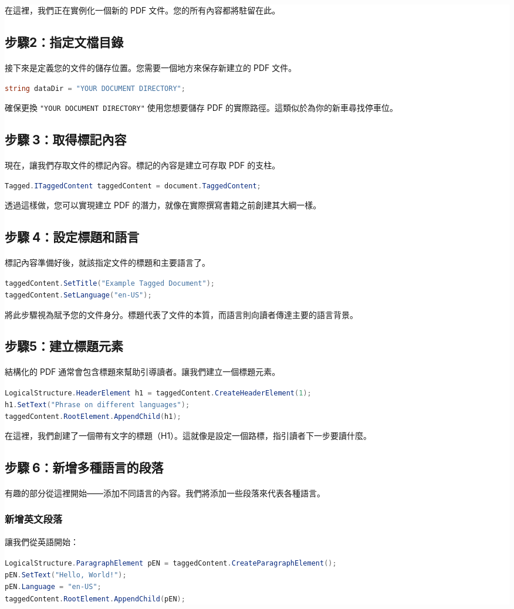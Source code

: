 在這裡，我們正在實例化一個新的 PDF 文件。您的所有內容都將駐留在此。 

## 步驟2：指定文檔目錄

接下來是定義您的文件的儲存位置。您需要一個地方來保存新建立的 PDF 文件。

```csharp
string dataDir = "YOUR DOCUMENT DIRECTORY";
```

確保更換 `"YOUR DOCUMENT DIRECTORY"` 使用您想要儲存 PDF 的實際路徑。這類似於為你的新車尋找停車位。

## 步驟 3：取得標記內容

現在，讓我們存取文件的標記內容。標記的內容是建立可存取 PDF 的支柱。 

```csharp
Tagged.ITaggedContent taggedContent = document.TaggedContent;
```

透過這樣做，您可以實現建立 PDF 的潛力，就像在實際撰寫書籍之前創建其大綱一樣。

## 步驟 4：設定標題和語言

標記內容準備好後，就該指定文件的標題和主要語言了。 

```csharp
taggedContent.SetTitle("Example Tagged Document");
taggedContent.SetLanguage("en-US");
```

將此步驟視為賦予您的文件身分。標題代表了文件的本質，而語言則向讀者傳達主要的語言背景。

## 步驟5：建立標題元素

結構化的 PDF 通常會包含標題來幫助引導讀者。讓我們建立一個標題元素。

```csharp
LogicalStructure.HeaderElement h1 = taggedContent.CreateHeaderElement(1);
h1.SetText("Phrase on different languages");
taggedContent.RootElement.AppendChild(h1);
```

在這裡，我們創建了一個帶有文字的標題（H1）。這就像是設定一個路標，指引讀者下一步要讀什麼。 

## 步驟 6：新增多種語言的段落

有趣的部分從這裡開始——添加不同語言的內容。我們將添加一些段落來代表各種語言。

### 新增英文段落

讓我們從英語開始：

```csharp
LogicalStructure.ParagraphElement pEN = taggedContent.CreateParagraphElement();
pEN.SetText("Hello, World!");
pEN.Language = "en-US";
taggedContent.RootElement.AppendChild(pEN);
```

